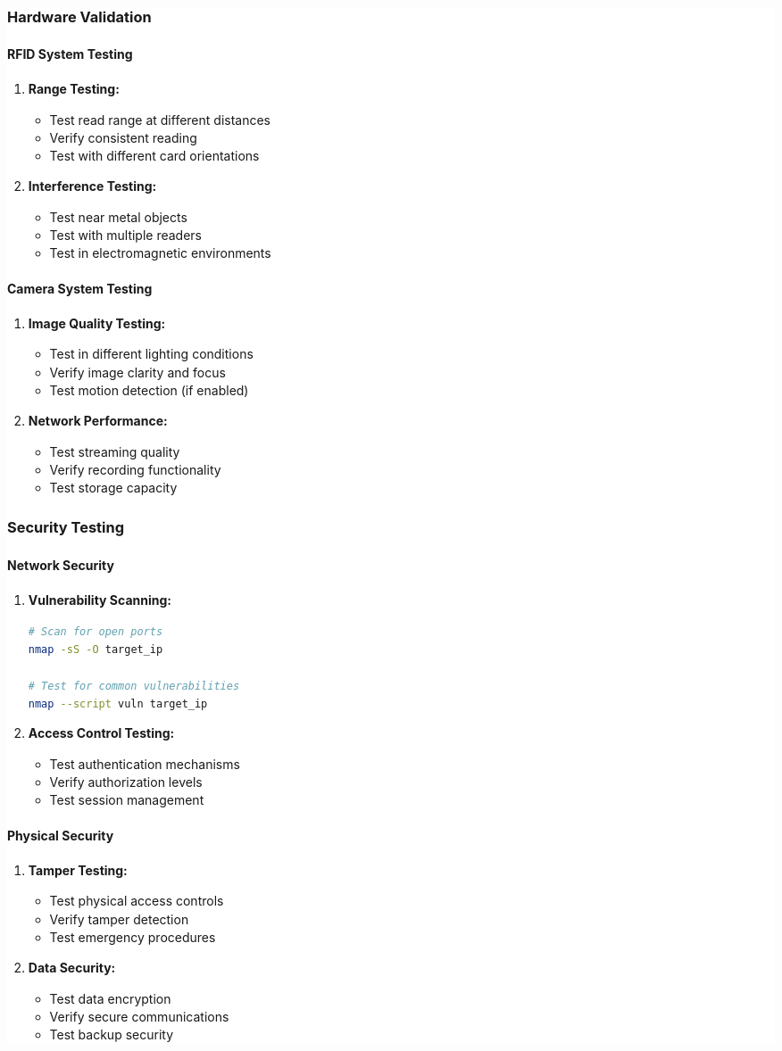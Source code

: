 ### Hardware Validation

#### RFID System Testing

1. **Range Testing:**
   - Test read range at different distances
   - Verify consistent reading
   - Test with different card orientations

2. **Interference Testing:**
   - Test near metal objects
   - Test with multiple readers
   - Test in electromagnetic environments

#### Camera System Testing

1. **Image Quality Testing:**
   - Test in different lighting conditions
   - Verify image clarity and focus
   - Test motion detection (if enabled)

2. **Network Performance:**
   - Test streaming quality
   - Verify recording functionality
   - Test storage capacity

### Security Testing

#### Network Security

1. **Vulnerability Scanning:**
   ```bash
   # Scan for open ports
   nmap -sS -O target_ip
   
   # Test for common vulnerabilities
   nmap --script vuln target_ip
   ```

2. **Access Control Testing:**
   - Test authentication mechanisms
   - Verify authorization levels
   - Test session management

#### Physical Security

1. **Tamper Testing:**
   - Test physical access controls
   - Verify tamper detection
   - Test emergency procedures

2. **Data Security:**
   - Test data encryption
   - Verify secure communications
   - Test backup security
